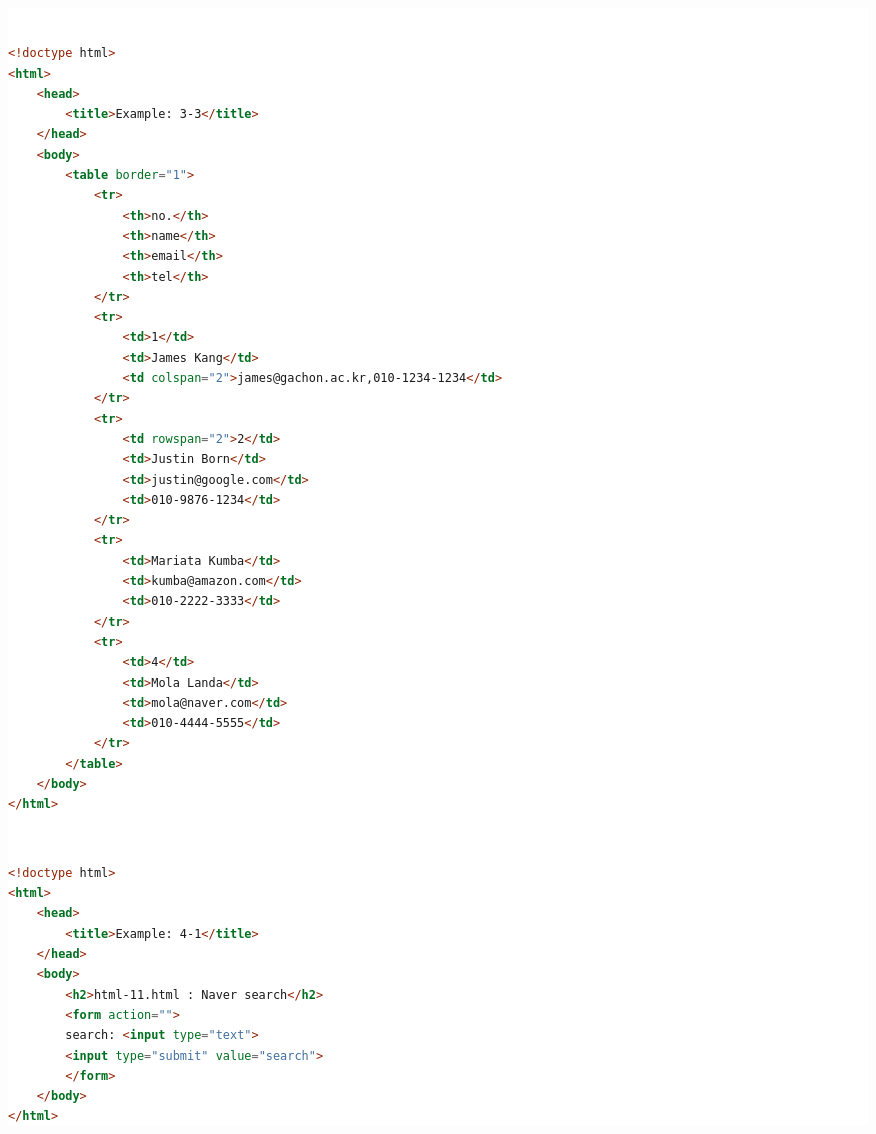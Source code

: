 <br>

```html
<!doctype html>
<html>
    <head>
        <title>Example: 3-3</title>
    </head>
    <body>
        <table border="1">
            <tr>
                <th>no.</th>
                <th>name</th>
                <th>email</th>
                <th>tel</th>
            </tr>
            <tr>
                <td>1</td>
                <td>James Kang</td>
                <td colspan="2">james@gachon.ac.kr,010-1234-1234</td>
            </tr>
            <tr>
                <td rowspan="2">2</td>
                <td>Justin Born</td>
                <td>justin@google.com</td>
                <td>010-9876-1234</td>
            </tr>
            <tr>
                <td>Mariata Kumba</td>
                <td>kumba@amazon.com</td>
                <td>010-2222-3333</td>
            </tr>
            <tr>
                <td>4</td>
                <td>Mola Landa</td>
                <td>mola@naver.com</td>
                <td>010-4444-5555</td>
            </tr>
        </table>
    </body>
</html>
```

<br>

```html
<!doctype html>
<html>
    <head>
        <title>Example: 4-1</title>
    </head>
    <body>
        <h2>html-11.html : Naver search</h2>
        <form action=""> 
        search: <input type="text">
        <input type="submit" value="search">
        </form>
    </body>
</html>
```
